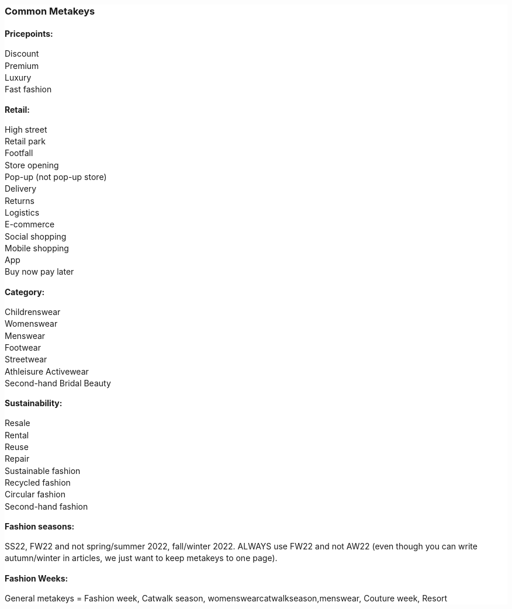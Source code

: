 ### Common Metakeys

**Pricepoints:**

Discount\
Premium\
Luxury\
Fast fashion

**Retail:**

High street\
Retail park\
Footfall\
Store opening\
Pop-up (not pop-up store)\
Delivery\
Returns\
Logistics\
E-commerce\
Social shopping\
Mobile shopping\
App\
Buy now pay later

**Category:**

Childrenswear\
Womenswear\
Menswear\
Footwear\
Streetwear\
Athleisure Activewear\
Second-hand Bridal Beauty

**Sustainability:**

Resale\
Rental\
Reuse\
Repair\
Sustainable fashion\
Recycled fashion\
Circular fashion\
Second-hand fashion

**Fashion seasons:**

SS22, FW22 and not spring/summer 2022, fall/winter 2022. ALWAYS use FW22 and not
AW22 (even though you can write autumn/winter in articles, we just want to keep
metakeys to one page).

**Fashion Weeks:**

General metakeys = Fashion week, Catwalk season,
womenswearcatwalkseason,menswear, Couture week, Resort

